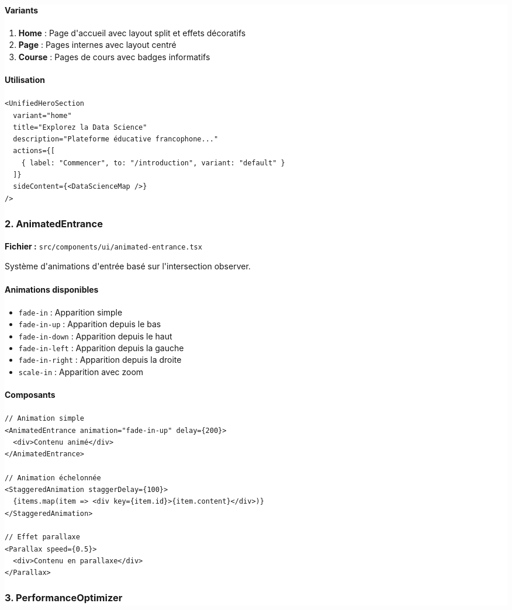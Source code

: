 #### Variants

1. **Home** : Page d'accueil avec layout split et effets décoratifs
2. **Page** : Pages internes avec layout centré
3. **Course** : Pages de cours avec badges informatifs

#### Utilisation

```tsx
<UnifiedHeroSection
  variant="home"
  title="Explorez la Data Science"
  description="Plateforme éducative francophone..."
  actions={[
    { label: "Commencer", to: "/introduction", variant: "default" }
  ]}
  sideContent={<DataScienceMap />}
/>
```

### 2. AnimatedEntrance

**Fichier :** `src/components/ui/animated-entrance.tsx`

Système d'animations d'entrée basé sur l'intersection observer.

#### Animations disponibles

- `fade-in` : Apparition simple
- `fade-in-up` : Apparition depuis le bas
- `fade-in-down` : Apparition depuis le haut
- `fade-in-left` : Apparition depuis la gauche
- `fade-in-right` : Apparition depuis la droite
- `scale-in` : Apparition avec zoom

#### Composants

```tsx
// Animation simple
<AnimatedEntrance animation="fade-in-up" delay={200}>
  <div>Contenu animé</div>
</AnimatedEntrance>

// Animation échelonnée
<StaggeredAnimation staggerDelay={100}>
  {items.map(item => <div key={item.id}>{item.content}</div>)}
</StaggeredAnimation>

// Effet parallaxe
<Parallax speed={0.5}>
  <div>Contenu en parallaxe</div>
</Parallax>
```

### 3. PerformanceOptimizer
